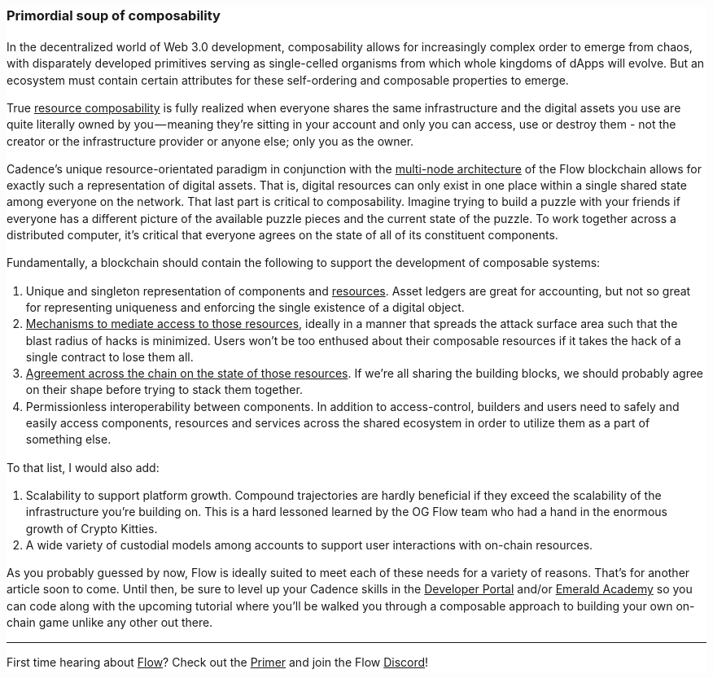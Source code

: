 ### Primordial soup of composability

In the decentralized world of Web 3.0 development, composability allows for increasingly complex order to emerge from chaos, with disparately developed primitives serving as single-celled organisms from which whole kingdoms of dApps will evolve. But an ecosystem must contain certain attributes for these self-ordering and composable properties to emerge.

True [resource composability](https://medium.com/dapperlabs/resource-oriented-programming-bee4d69c8f8e) is fully realized when everyone shares the same infrastructure and the digital assets you use are quite literally owned by you — meaning they’re sitting in your account and only you can access, use or destroy them - not the creator or the infrastructure provider or anyone else; only you as the owner. 

Cadence’s unique resource-orientated paradigm in conjunction with the [multi-node architecture](https://flow.com/primer#primer-multinode) of the Flow blockchain allows for exactly such a representation of digital assets. That is, digital resources can only exist in one place within a single shared state among everyone on the network. That last part is critical to composability. Imagine trying to build a puzzle with your friends if everyone has a different picture of the available puzzle pieces and the current state of the puzzle. To work together across a distributed computer, it’s critical that everyone agrees on the state of all of its constituent components.

Fundamentally, a blockchain should contain the following to support the development of composable systems:

1. Unique and singleton representation of components and [resources](https://developers.flow.com/cadence/language/resources). Asset ledgers are great for accounting, but not so great for representing uniqueness and enforcing the single existence of a digital object.
2. [Mechanisms to mediate access to those resources](https://developers.flow.com/cadence/language/capability-based-access-control), ideally in a manner that spreads the attack surface area such that the blast radius of hacks is minimized. Users won’t be too enthused about their composable resources if it takes the hack of a single contract to lose them all.
3. [Agreement across the chain on the state of those resources](https://flow.com/primer#primer-multinode). If we’re all sharing the building blocks, we should probably agree on their shape before trying to stack them together.
4. Permissionless interoperability between components. In addition to access-control, builders and users need to safely and easily access components, resources and services across the shared ecosystem in order to utilize them as a part of something else.

To that list, I would also add:

1. Scalability to support platform growth. Compound trajectories are hardly beneficial if they exceed the scalability of the infrastructure you’re building on. This is a hard lessoned learned by the OG Flow team who had a hand in the enormous growth of Crypto Kitties.
2. A wide variety of custodial models among accounts to support user interactions with on-chain resources.

As you probably guessed by now, Flow is ideally suited to meet each of these needs for a variety of reasons. That’s for another article soon to come. Until then, be sure to level up your Cadence skills in the [Developer Portal](https://developers.flow.com/learn) and/or [Emerald Academy](https://academy.ecdao.org/) so you can code along with the upcoming tutorial where you’ll be walked you through a composable approach to building your own on-chain game unlike any other out there.

---

First time hearing about [Flow](https://flow.com/)? Check out the [Primer](https://flow.com/primer#primer-intro) and join the Flow [Discord](https://discord.com/invite/J6fFnh2xx6)!